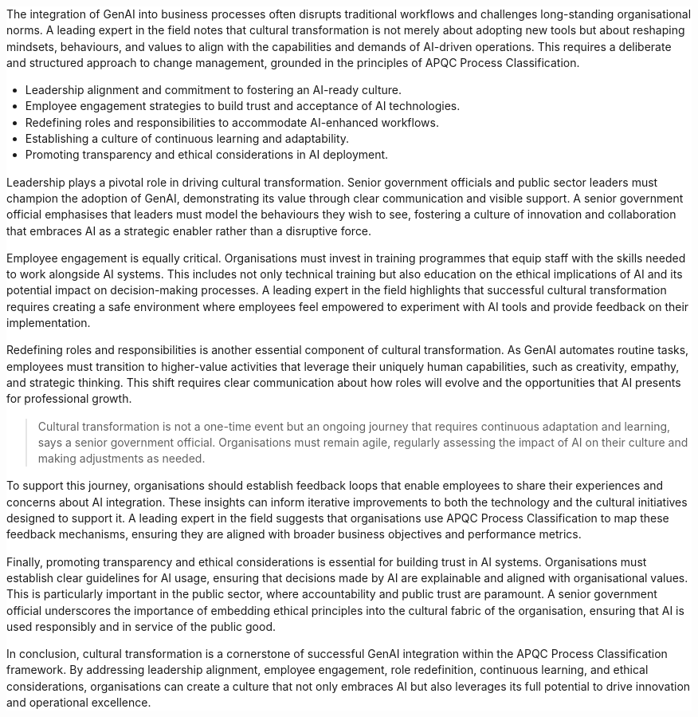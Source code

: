 The integration of GenAI into business processes often disrupts traditional workflows and challenges long-standing organisational norms. A leading expert in the field notes that cultural transformation is not merely about adopting new tools but about reshaping mindsets, behaviours, and values to align with the capabilities and demands of AI-driven operations. This requires a deliberate and structured approach to change management, grounded in the principles of APQC Process Classification.

- Leadership alignment and commitment to fostering an AI-ready culture.
- Employee engagement strategies to build trust and acceptance of AI technologies.
- Redefining roles and responsibilities to accommodate AI-enhanced workflows.
- Establishing a culture of continuous learning and adaptability.
- Promoting transparency and ethical considerations in AI deployment.

Leadership plays a pivotal role in driving cultural transformation. Senior government officials and public sector leaders must champion the adoption of GenAI, demonstrating its value through clear communication and visible support. A senior government official emphasises that leaders must model the behaviours they wish to see, fostering a culture of innovation and collaboration that embraces AI as a strategic enabler rather than a disruptive force.

Employee engagement is equally critical. Organisations must invest in training programmes that equip staff with the skills needed to work alongside AI systems. This includes not only technical training but also education on the ethical implications of AI and its potential impact on decision-making processes. A leading expert in the field highlights that successful cultural transformation requires creating a safe environment where employees feel empowered to experiment with AI tools and provide feedback on their implementation.

Redefining roles and responsibilities is another essential component of cultural transformation. As GenAI automates routine tasks, employees must transition to higher-value activities that leverage their uniquely human capabilities, such as creativity, empathy, and strategic thinking. This shift requires clear communication about how roles will evolve and the opportunities that AI presents for professional growth.

> Cultural transformation is not a one-time event but an ongoing journey that requires continuous adaptation and learning, says a senior government official. Organisations must remain agile, regularly assessing the impact of AI on their culture and making adjustments as needed.

To support this journey, organisations should establish feedback loops that enable employees to share their experiences and concerns about AI integration. These insights can inform iterative improvements to both the technology and the cultural initiatives designed to support it. A leading expert in the field suggests that organisations use APQC Process Classification to map these feedback mechanisms, ensuring they are aligned with broader business objectives and performance metrics.

Finally, promoting transparency and ethical considerations is essential for building trust in AI systems. Organisations must establish clear guidelines for AI usage, ensuring that decisions made by AI are explainable and aligned with organisational values. This is particularly important in the public sector, where accountability and public trust are paramount. A senior government official underscores the importance of embedding ethical principles into the cultural fabric of the organisation, ensuring that AI is used responsibly and in service of the public good.

In conclusion, cultural transformation is a cornerstone of successful GenAI integration within the APQC Process Classification framework. By addressing leadership alignment, employee engagement, role redefinition, continuous learning, and ethical considerations, organisations can create a culture that not only embraces AI but also leverages its full potential to drive innovation and operational excellence.


